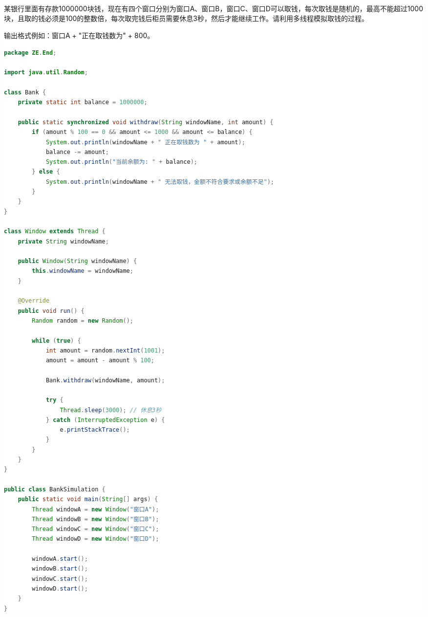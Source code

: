   

某银行里面有存款1000000块钱，现在有四个窗口分别为窗口A、窗口B，窗口C、窗口D可以取钱，每次取钱是随机的，最高不能超过1000块，且取的钱必须是100的整数倍，每次取完钱后柜员需要休息3秒，然后才能继续工作。请利用多线程模拟取钱的过程。

输出格式例如：窗口A + "正在取钱数为" + 800。

```java
package ZE.End;  
  
import java.util.Random;  
  
class Bank {  
    private static int balance = 1000000;  
  
    public static synchronized void withdraw(String windowName, int amount) {  
        if (amount % 100 == 0 && amount <= 1000 && amount <= balance) {  
            System.out.println(windowName + " 正在取钱数为 " + amount);  
            balance -= amount;  
            System.out.println("当前余额为: " + balance);  
        } else {  
            System.out.println(windowName + " 无法取钱，金额不符合要求或余额不足");  
        }  
    }  
}  
  
class Window extends Thread {  
    private String windowName;  
  
    public Window(String windowName) {  
        this.windowName = windowName;  
    }  
  
    @Override  
    public void run() {  
        Random random = new Random();  
  
        while (true) {  
            int amount = random.nextInt(1001);  
            amount = amount - amount % 100;   
  
            Bank.withdraw(windowName, amount);  
  
            try {  
                Thread.sleep(3000); // 休息3秒  
            } catch (InterruptedException e) {  
                e.printStackTrace();  
            }  
        }  
    }  
}  
  
public class BankSimulation {  
    public static void main(String[] args) {  
        Thread windowA = new Window("窗口A");  
        Thread windowB = new Window("窗口B");  
        Thread windowC = new Window("窗口C");  
        Thread windowD = new Window("窗口D");  
  
        windowA.start();  
        windowB.start();  
        windowC.start();  
        windowD.start();  
    }  
}
```